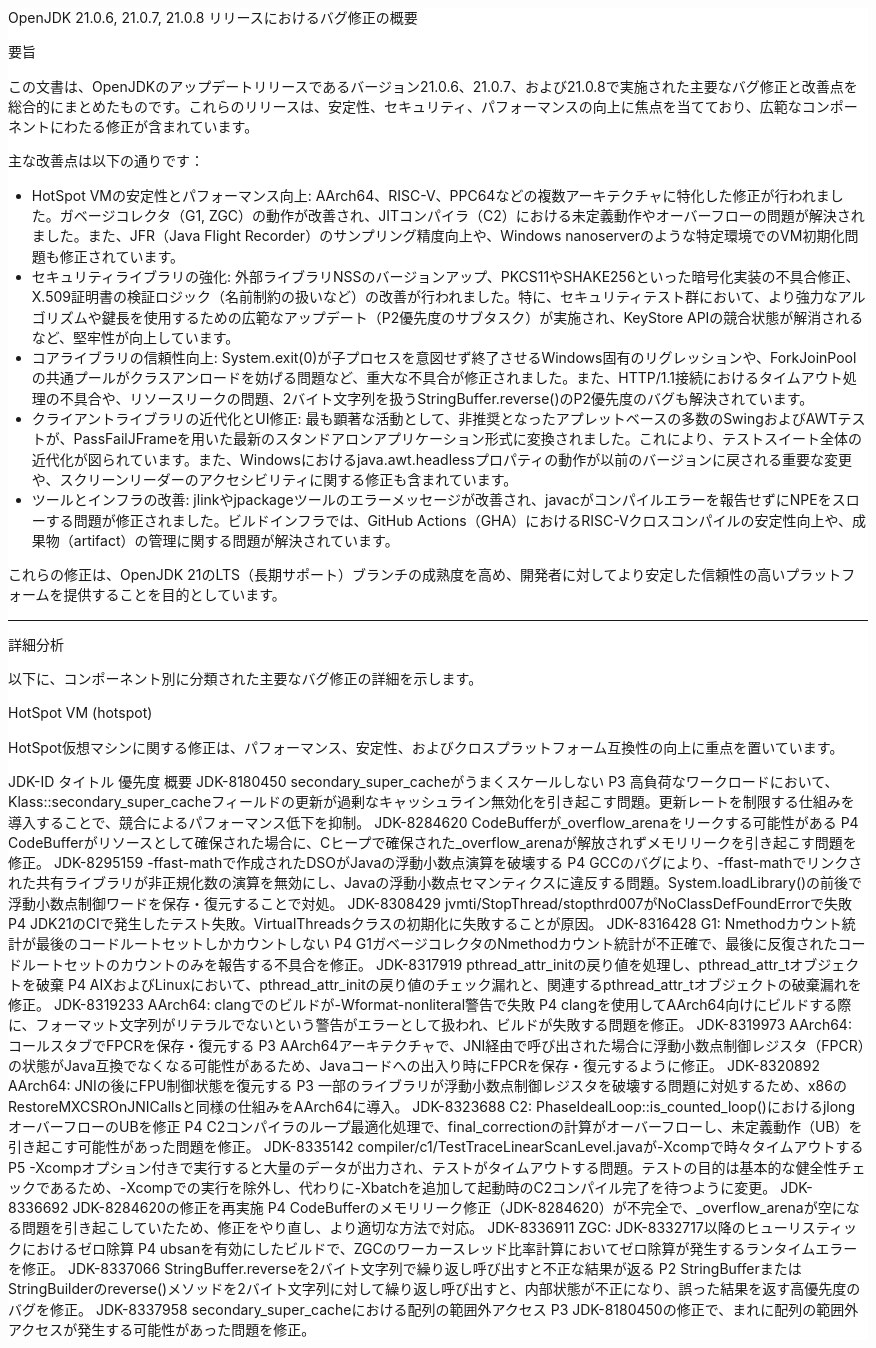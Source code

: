 OpenJDK 21.0.6, 21.0.7, 21.0.8 リリースにおけるバグ修正の概要

要旨

この文書は、OpenJDKのアップデートリリースであるバージョン21.0.6、21.0.7、および21.0.8で実施された主要なバグ修正と改善点を総合的にまとめたものです。これらのリリースは、安定性、セキュリティ、パフォーマンスの向上に焦点を当てており、広範なコンポーネントにわたる修正が含まれています。

主な改善点は以下の通りです：

* HotSpot VMの安定性とパフォーマンス向上: AArch64、RISC-V、PPC64などの複数アーキテクチャに特化した修正が行われました。ガベージコレクタ（G1, ZGC）の動作が改善され、JITコンパイラ（C2）における未定義動作やオーバーフローの問題が解決されました。また、JFR（Java Flight Recorder）のサンプリング精度向上や、Windows nanoserverのような特定環境でのVM初期化問題も修正されています。
* セキュリティライブラリの強化: 外部ライブラリNSSのバージョンアップ、PKCS11やSHAKE256といった暗号化実装の不具合修正、X.509証明書の検証ロジック（名前制約の扱いなど）の改善が行われました。特に、セキュリティテスト群において、より強力なアルゴリズムや鍵長を使用するための広範なアップデート（P2優先度のサブタスク）が実施され、KeyStore APIの競合状態が解消されるなど、堅牢性が向上しています。
* コアライブラリの信頼性向上: System.exit(0)が子プロセスを意図せず終了させるWindows固有のリグレッションや、ForkJoinPoolの共通プールがクラスアンロードを妨げる問題など、重大な不具合が修正されました。また、HTTP/1.1接続におけるタイムアウト処理の不具合や、リソースリークの問題、2バイト文字列を扱うStringBuffer.reverse()のP2優先度のバグも解決されています。
* クライアントライブラリの近代化とUI修正: 最も顕著な活動として、非推奨となったアプレットベースの多数のSwingおよびAWTテストが、PassFailJFrameを用いた最新のスタンドアロンアプリケーション形式に変換されました。これにより、テストスイート全体の近代化が図られています。また、Windowsにおけるjava.awt.headlessプロパティの動作が以前のバージョンに戻される重要な変更や、スクリーンリーダーのアクセシビリティに関する修正も含まれています。
* ツールとインフラの改善: jlinkやjpackageツールのエラーメッセージが改善され、javacがコンパイルエラーを報告せずにNPEをスローする問題が修正されました。ビルドインフラでは、GitHub Actions（GHA）におけるRISC-Vクロスコンパイルの安定性向上や、成果物（artifact）の管理に関する問題が解決されています。

これらの修正は、OpenJDK 21のLTS（長期サポート）ブランチの成熟度を高め、開発者に対してより安定した信頼性の高いプラットフォームを提供することを目的としています。


--------------------------------------------------------------------------------


詳細分析

以下に、コンポーネント別に分類された主要なバグ修正の詳細を示します。

HotSpot VM (hotspot)

HotSpot仮想マシンに関する修正は、パフォーマンス、安定性、およびクロスプラットフォーム互換性の向上に重点を置いています。

JDK-ID	タイトル	優先度	概要
JDK-8180450	secondary_super_cacheがうまくスケールしない	P3	高負荷なワークロードにおいて、Klass::secondary_super_cacheフィールドの更新が過剰なキャッシュライン無効化を引き起こす問題。更新レートを制限する仕組みを導入することで、競合によるパフォーマンス低下を抑制。
JDK-8284620	CodeBufferが_overflow_arenaをリークする可能性がある	P4	CodeBufferがリソースとして確保された場合に、Cヒープで確保された_overflow_arenaが解放されずメモリリークを引き起こす問題を修正。
JDK-8295159	-ffast-mathで作成されたDSOがJavaの浮動小数点演算を破壊する	P4	GCCのバグにより、-ffast-mathでリンクされた共有ライブラリが非正規化数の演算を無効にし、Javaの浮動小数点セマンティクスに違反する問題。System.loadLibrary()の前後で浮動小数点制御ワードを保存・復元することで対処。
JDK-8308429	jvmti/StopThread/stopthrd007がNoClassDefFoundErrorで失敗	P4	JDK21のCIで発生したテスト失敗。VirtualThreadsクラスの初期化に失敗することが原因。
JDK-8316428	G1: Nmethodカウント統計が最後のコードルートセットしかカウントしない	P4	G1ガベージコレクタのNmethodカウント統計が不正確で、最後に反復されたコードルートセットのカウントのみを報告する不具合を修正。
JDK-8317919	pthread_attr_initの戻り値を処理し、pthread_attr_tオブジェクトを破棄	P4	AIXおよびLinuxにおいて、pthread_attr_initの戻り値のチェック漏れと、関連するpthread_attr_tオブジェクトの破棄漏れを修正。
JDK-8319233	AArch64: clangでのビルドが-Wformat-nonliteral警告で失敗	P4	clangを使用してAArch64向けにビルドする際に、フォーマット文字列がリテラルでないという警告がエラーとして扱われ、ビルドが失敗する問題を修正。
JDK-8319973	AArch64: コールスタブでFPCRを保存・復元する	P3	AArch64アーキテクチャで、JNI経由で呼び出された場合に浮動小数点制御レジスタ（FPCR）の状態がJava互換でなくなる可能性があるため、Javaコードへの出入り時にFPCRを保存・復元するように修正。
JDK-8320892	AArch64: JNIの後にFPU制御状態を復元する	P3	一部のライブラリが浮動小数点制御レジスタを破壊する問題に対処するため、x86のRestoreMXCSROnJNICallsと同様の仕組みをAArch64に導入。
JDK-8323688	C2: PhaseIdealLoop::is_counted_loop()におけるjlongオーバーフローのUBを修正	P4	C2コンパイラのループ最適化処理で、final_correctionの計算がオーバーフローし、未定義動作（UB）を引き起こす可能性があった問題を修正。
JDK-8335142	compiler/c1/TestTraceLinearScanLevel.javaが-Xcompで時々タイムアウトする	P5	-Xcompオプション付きで実行すると大量のデータが出力され、テストがタイムアウトする問題。テストの目的は基本的な健全性チェックであるため、-Xcompでの実行を除外し、代わりに-Xbatchを追加して起動時のC2コンパイル完了を待つように変更。
JDK-8336692	JDK-8284620の修正を再実施	P4	CodeBufferのメモリリーク修正（JDK-8284620）が不完全で、_overflow_arenaが空になる問題を引き起こしていたため、修正をやり直し、より適切な方法で対応。
JDK-8336911	ZGC: JDK-8332717以降のヒューリスティックにおけるゼロ除算	P4	ubsanを有効にしたビルドで、ZGCのワーカースレッド比率計算においてゼロ除算が発生するランタイムエラーを修正。
JDK-8337066	StringBuffer.reverseを2バイト文字列で繰り返し呼び出すと不正な結果が返る	P2	StringBufferまたはStringBuilderのreverse()メソッドを2バイト文字列に対して繰り返し呼び出すと、内部状態が不正になり、誤った結果を返す高優先度のバグを修正。
JDK-8337958	secondary_super_cacheにおける配列の範囲外アクセス	P3	JDK-8180450の修正で、まれに配列の範囲外アクセスが発生する可能性があった問題を修正。
